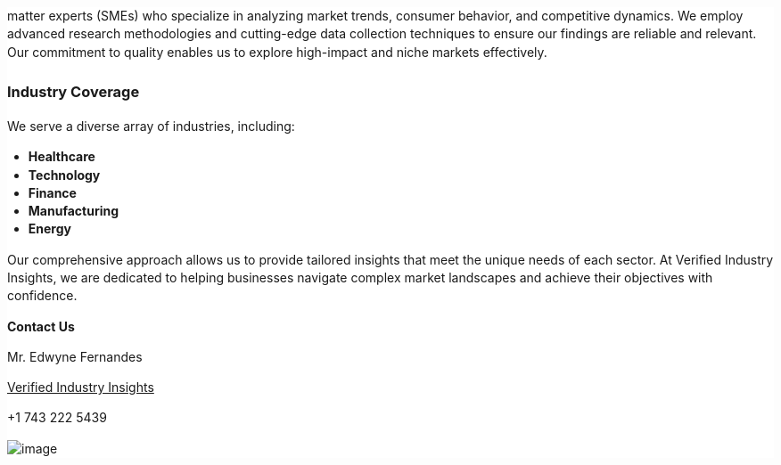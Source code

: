 matter experts (SMEs) who specialize in analyzing market trends, consumer behavior, and competitive dynamics. We employ advanced research methodologies and cutting-edge data collection techniques to ensure our findings are reliable and relevant. Our commitment to quality enables us to explore high-impact and niche markets effectively.</p><h3>Industry Coverage</h3><p>We serve a diverse array of industries, including:</p><ul><li><strong>Healthcare</strong></li><li><strong>Technology</strong></li><li><strong>Finance</strong></li><li><strong>Manufacturing</strong></li><li><strong>Energy</strong></li></ul><p>Our comprehensive approach allows us to provide tailored insights that meet the unique needs of each sector. At Verified Industry Insights, we are dedicated to helping businesses navigate complex market landscapes and achieve their objectives with confidence.</p><p><strong>Contact Us</strong></p><p>Mr. Edwyne Fernandes</p><p><a href="https://www.verifiedindustryinsights.com/">Verified Industry Insights</a></p><p>+1 743 222 5439</p>
![image](https://github.com/user-attachments/assets/902781ac-2d38-4b0f-97da-354748730cf2)
